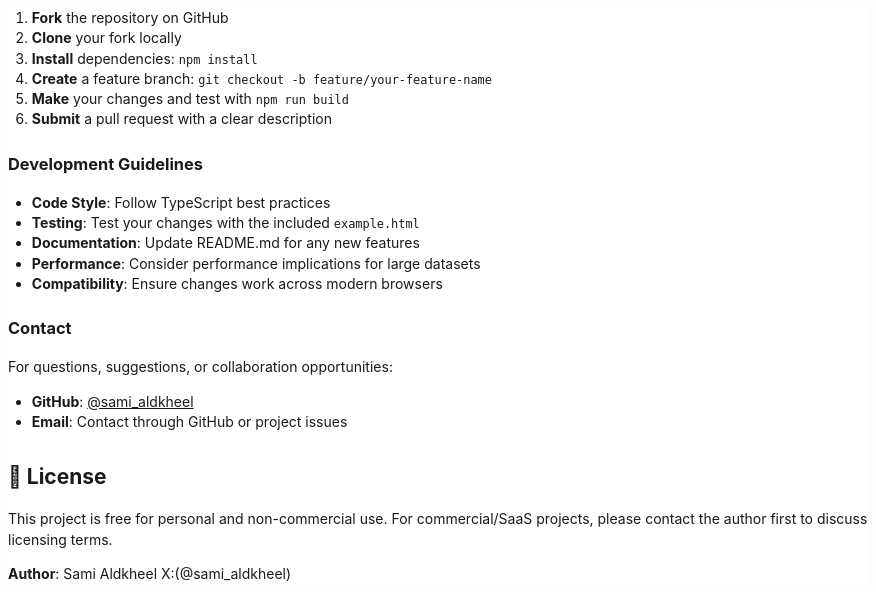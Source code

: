 1. **Fork** the repository on GitHub
2. **Clone** your fork locally
3. **Install** dependencies: `npm install`
4. **Create** a feature branch: `git checkout -b feature/your-feature-name`
5. **Make** your changes and test with `npm run build`
6. **Submit** a pull request with a clear description

### Development Guidelines

- **Code Style**: Follow TypeScript best practices
- **Testing**: Test your changes with the included `example.html`
- **Documentation**: Update README.md for any new features
- **Performance**: Consider performance implications for large datasets
- **Compatibility**: Ensure changes work across modern browsers

### Contact

For questions, suggestions, or collaboration opportunities:
- **GitHub**: [@sami_aldkheel](https://github.com/sami_aldkheel)
- **Email**: Contact through GitHub or project issues

## 📄 License

This project is free for personal and non-commercial use. For commercial/SaaS projects, please contact the author first to discuss licensing terms.

**Author**: Sami Aldkheel X:(@sami_aldkheel)